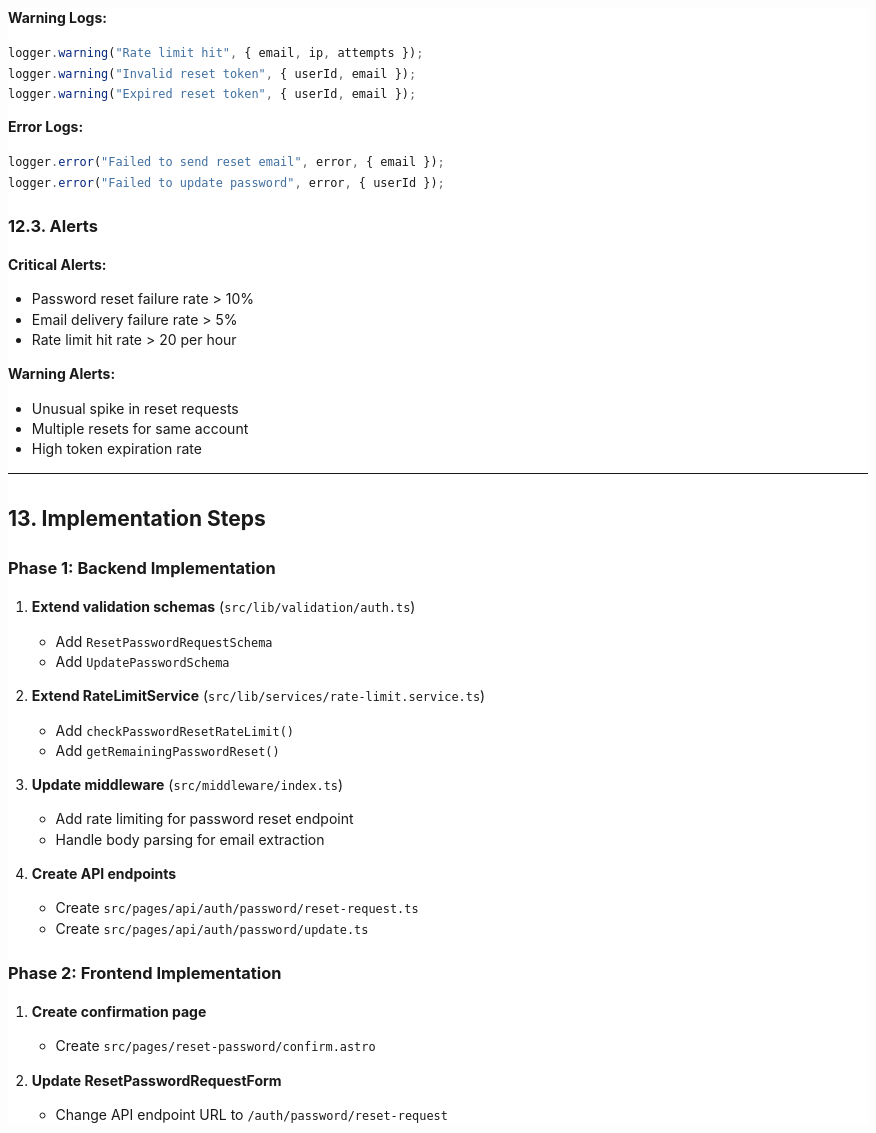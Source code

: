 **Warning Logs:**
```typescript
logger.warning("Rate limit hit", { email, ip, attempts });
logger.warning("Invalid reset token", { userId, email });
logger.warning("Expired reset token", { userId, email });
```

**Error Logs:**
```typescript
logger.error("Failed to send reset email", error, { email });
logger.error("Failed to update password", error, { userId });
```

### 12.3. Alerts

**Critical Alerts:**
- Password reset failure rate > 10%
- Email delivery failure rate > 5%
- Rate limit hit rate > 20 per hour

**Warning Alerts:**
- Unusual spike in reset requests
- Multiple resets for same account
- High token expiration rate

---

## 13. Implementation Steps

### Phase 1: Backend Implementation

1. **Extend validation schemas** (`src/lib/validation/auth.ts`)
   - Add `ResetPasswordRequestSchema`
   - Add `UpdatePasswordSchema`

2. **Extend RateLimitService** (`src/lib/services/rate-limit.service.ts`)
   - Add `checkPasswordResetRateLimit()`
   - Add `getRemainingPasswordReset()`

3. **Update middleware** (`src/middleware/index.ts`)
   - Add rate limiting for password reset endpoint
   - Handle body parsing for email extraction

4. **Create API endpoints**
   - Create `src/pages/api/auth/password/reset-request.ts`
   - Create `src/pages/api/auth/password/update.ts`

### Phase 2: Frontend Implementation

1. **Create confirmation page**
   - Create `src/pages/reset-password/confirm.astro`

2. **Update ResetPasswordRequestForm**
   - Change API endpoint URL to `/auth/password/reset-request`

